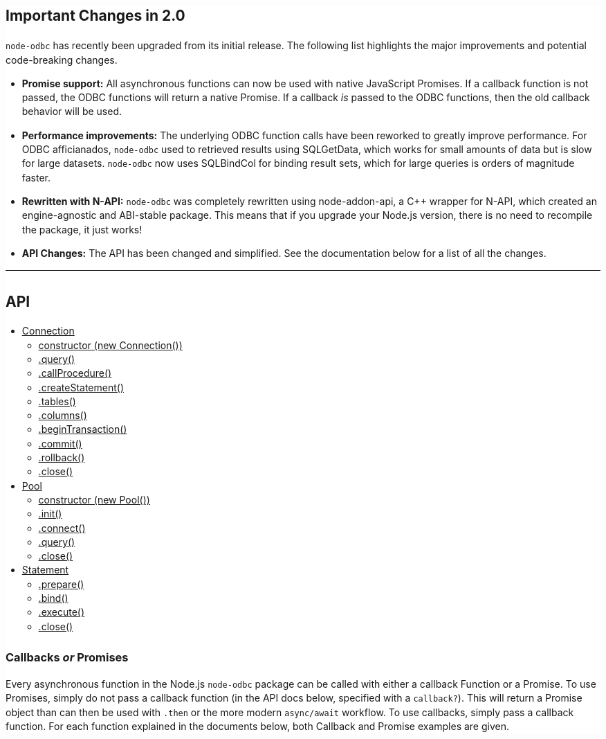 
## Important Changes in 2.0

`node-odbc` has recently been upgraded from its initial release. The following list highlights the major improvements and potential code-breaking changes.

* **Promise support:** All asynchronous functions can now be used with native JavaScript Promises. If a callback function is not passed, the ODBC functions will return a native Promise. If a callback _is_ passed to the ODBC functions, then the old callback behavior will be used.

* **Performance improvements:** The underlying ODBC function calls have been reworked to greatly improve performance. For ODBC afficianados, `node-odbc` used to retrieved results using SQLGetData, which works for small amounts of data but is slow for large datasets. `node-odbc` now uses SQLBindCol for binding result sets, which for large queries is orders of magnitude faster.

* **Rewritten with N-API:** `node-odbc` was completely rewritten using node-addon-api, a C++ wrapper for N-API, which created an engine-agnostic and ABI-stable package. This means that if you upgrade your Node.js version, there is no need to recompile the package, it just works!

* **API Changes:** The API has been changed and simplified. See the documentation below for a list of all the changes.

---

## API

* [Connection](#Connection)
    * [constructor (new Connection())](#constructor-new-connectionconnectionstring)
    * [.query()](#querysql-parameters-callback)
    * [.callProcedure()](#callprocedurecatalog-schema-name-parameters-callback)
    * [.createStatement()](#createstatementcallback)
    * [.tables()](#tablescatalog-schema-table-type-callback)
    * [.columns()](#columnscatalog-schema-table-column-callback)
    * [.beginTransaction()](#begintransactioncallback)
    * [.commit()](#commitcallback)
    * [.rollback()](#rollbackcallback)
    * [.close()](#closecallback)
* [Pool](#Pool)
    * [constructor (new Pool())](#constructor-new-poolconnectionstring)
    * [.init()](#initcallback)
    * [.connect()](#connectcallback)
    * [.query()](#querysql-parameters-callback-1)
    * [.close()](#closecallback-1)
* [Statement](#Statement)
    * [.prepare()](#preparesql-callback)
    * [.bind()](#bindparameters-callback)
    * [.execute()](#executecallback)
    * [.close()](#closecallback-2)

### **Callbacks _or_ Promises**

Every asynchronous function in the Node.js `node-odbc` package can be called with either a callback Function or a Promise. To use Promises, simply do not pass a callback function (in the API docs below, specified with a `callback?`). This will return a Promise object than can then be used with `.then` or the more modern `async/await` workflow. To use callbacks, simply pass a callback function. For each function explained in the documents below, both Callback and Promise examples are given.
